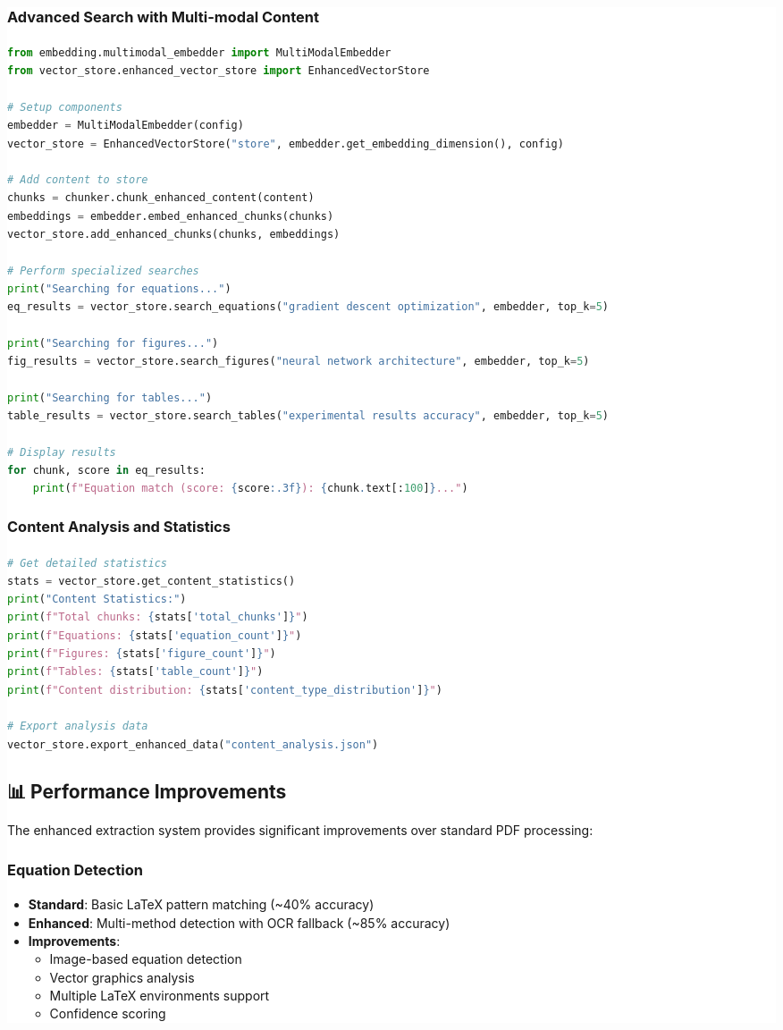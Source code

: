 ### Advanced Search with Multi-modal Content

```python
from embedding.multimodal_embedder import MultiModalEmbedder
from vector_store.enhanced_vector_store import EnhancedVectorStore

# Setup components
embedder = MultiModalEmbedder(config)
vector_store = EnhancedVectorStore("store", embedder.get_embedding_dimension(), config)

# Add content to store
chunks = chunker.chunk_enhanced_content(content)
embeddings = embedder.embed_enhanced_chunks(chunks)
vector_store.add_enhanced_chunks(chunks, embeddings)

# Perform specialized searches
print("Searching for equations...")
eq_results = vector_store.search_equations("gradient descent optimization", embedder, top_k=5)

print("Searching for figures...")
fig_results = vector_store.search_figures("neural network architecture", embedder, top_k=5)

print("Searching for tables...")
table_results = vector_store.search_tables("experimental results accuracy", embedder, top_k=5)

# Display results
for chunk, score in eq_results:
    print(f"Equation match (score: {score:.3f}): {chunk.text[:100]}...")
```

### Content Analysis and Statistics

```python
# Get detailed statistics
stats = vector_store.get_content_statistics()
print("Content Statistics:")
print(f"Total chunks: {stats['total_chunks']}")
print(f"Equations: {stats['equation_count']}")
print(f"Figures: {stats['figure_count']}")
print(f"Tables: {stats['table_count']}")
print(f"Content distribution: {stats['content_type_distribution']}")

# Export analysis data
vector_store.export_enhanced_data("content_analysis.json")
```

## 📊 Performance Improvements

The enhanced extraction system provides significant improvements over standard PDF processing:

### Equation Detection
- **Standard**: Basic LaTeX pattern matching (~40% accuracy)
- **Enhanced**: Multi-method detection with OCR fallback (~85% accuracy)
- **Improvements**: 
  - Image-based equation detection
  - Vector graphics analysis
  - Multiple LaTeX environments support
  - Confidence scoring

